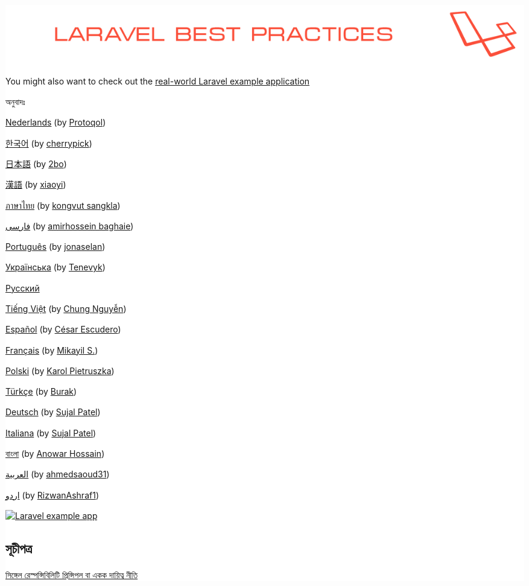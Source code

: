 ![Laravel best practices](/images/logo-english.png?raw=true)

You might also want to check out the [real-world Laravel example application](https://github.com/alexeymezenin/laravel-realworld-example-app)

অনুবাদঃ

[Nederlands](https://github.com/Protoqol/Beste-Laravel-Praktijken) (by [Protoqol](https://github.com/Protoqol))

[한국어](https://github.com/xotrs/laravel-best-practices) (by [cherrypick](https://github.com/xotrs))

[日本語](japanese.md) (by [2bo](https://github.com/2bo))

[漢語](chinese.md) (by [xiaoyi](https://github.com/Shiloh520))

[ภาษาไทย](thai.md) (by [kongvut sangkla](https://github.com/kongvut))

[فارسی](persian.md) (by [amirhossein baghaie](https://github.com/ohmydevops))

[Português](https://github.com/jonaselan/laravel-best-practices) (by [jonaselan](https://github.com/jonaselan))

[Українська](ukrainian.md) (by [Tenevyk](https://github.com/tenevyk))

[Русский](russian.md)

[Tiếng Việt](https://chungnguyen.xyz/posts/code-laravel-lam-sao-cho-chuan) (by [Chung Nguyễn](https://github.com/nguyentranchung))

[Español](spanish.md) (by [César Escudero](https://github.com/cedaesca))

[Français](french.md) (by [Mikayil S.](https://github.com/mikayilsrt))

[Polski](polish.md) (by [Karol Pietruszka](https://github.com/pietrushek))

[Türkçe](turkish.md) (by [Burak](https://github.com/ikidnapmyself))

[Deutsch](german.md) (by [Sujal Patel](https://github.com/sujalpatel2209))

[Italiana](italian.md) (by [Sujal Patel](https://github.com/sujalpatel2209))

[বাংলা](bangla.md) (by [Anowar Hossain](https://github.com/AnowarCST))

[العربية](arabic.md) (by [ahmedsaoud31](https://github.com/ahmedsaoud31))

[اردو](urdu.md) (by [RizwanAshraf1](https://github.com/RizwanAshraf1))

[![Laravel example app](/images/laravel-real-world-banner.png?raw=true)](https://github.com/alexeymezenin/laravel-realworld-example-app)

## সূচীপত্র

[সিঙ্গেল রেস্পন্সিবিলিটি প্রিন্সিপল বা একক দায়িত্ব নীতি](#সিঙ্গেল-রেস্পন্সিবিলিটি-প্রিন্সিপল-বা-একক-দায়িত্ব-নীতি)

